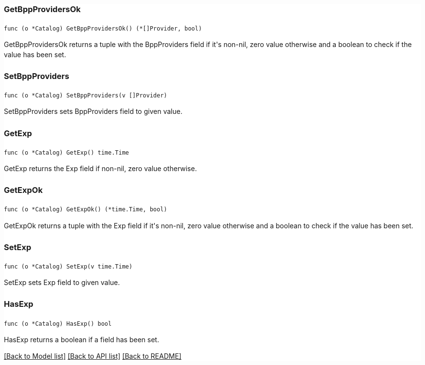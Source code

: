 ### GetBppProvidersOk

`func (o *Catalog) GetBppProvidersOk() (*[]Provider, bool)`

GetBppProvidersOk returns a tuple with the BppProviders field if it's non-nil, zero value otherwise
and a boolean to check if the value has been set.

### SetBppProviders

`func (o *Catalog) SetBppProviders(v []Provider)`

SetBppProviders sets BppProviders field to given value.


### GetExp

`func (o *Catalog) GetExp() time.Time`

GetExp returns the Exp field if non-nil, zero value otherwise.

### GetExpOk

`func (o *Catalog) GetExpOk() (*time.Time, bool)`

GetExpOk returns a tuple with the Exp field if it's non-nil, zero value otherwise
and a boolean to check if the value has been set.

### SetExp

`func (o *Catalog) SetExp(v time.Time)`

SetExp sets Exp field to given value.

### HasExp

`func (o *Catalog) HasExp() bool`

HasExp returns a boolean if a field has been set.


[[Back to Model list]](../README.md#documentation-for-models) [[Back to API list]](../README.md#documentation-for-api-endpoints) [[Back to README]](../README.md)


